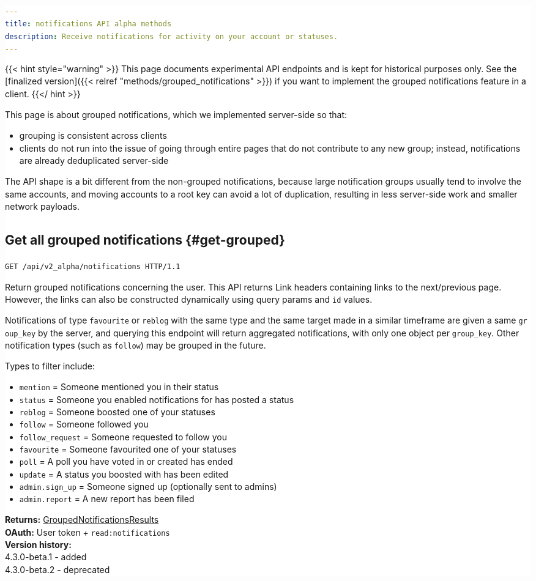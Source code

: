 ```yaml
---
title: notifications API alpha methods
description: Receive notifications for activity on your account or statuses.
---
```


<style>
#TableOfContents ul ul ul {display: none}
</style>

{{< hint style="warning" >}}
This page documents experimental API endpoints and is kept for historical purposes only. See the [finalized version]({{< relref "methods/grouped_notifications" >}}) if you want to implement the grouped notifications feature in a client.
{{</ hint >}}

This page is about grouped notifications, which we implemented server-side so that:
- grouping is consistent across clients
- clients do not run into the issue of going through entire pages that do not contribute to any new group; instead, notifications are already deduplicated server-side

The API shape is a bit different from the non-grouped notifications, because large notification groups usually tend to involve the same accounts, and moving accounts to a root key can avoid a lot of duplication, resulting in less server-side work and smaller network payloads.

## Get all grouped notifications {#get-grouped}

```http
GET /api/v2_alpha/notifications HTTP/1.1
```

Return grouped notifications concerning the user. This API returns Link headers containing links to the next/previous page. However, the links can also be constructed dynamically using query params and `id` values.

Notifications of type `favourite` or `reblog` with the same type and the same target made in a similar timeframe are given a same `group_key` by the server, and querying this endpoint will return aggregated notifications, with only one object per `group_key`. Other notification types (such as `follow`) may be grouped in the future.

Types to filter include:
- `mention` = Someone mentioned you in their status
- `status` = Someone you enabled notifications for has posted a status
- `reblog` = Someone boosted one of your statuses
- `follow` = Someone followed you
- `follow_request` = Someone requested to follow you
- `favourite` = Someone favourited one of your statuses
- `poll` = A poll you have voted in or created has ended
- `update` = A status you boosted with has been edited
- `admin.sign_up` = Someone signed up (optionally sent to admins)
- `admin.report` = A new report has been filed

**Returns:** [GroupedNotificationsResults](#GroupedNotificationsResults)\
**OAuth:** User token + `read:notifications`\
**Version history:**\
4.3.0-beta.1 - added\
4.3.0-beta.2 - deprecated
